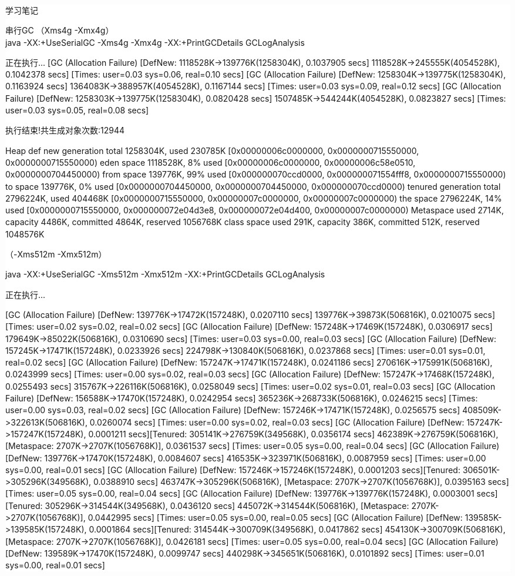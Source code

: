   学习笔记
  
串行GC
  （Xms4g -Xmx4g）  
  java -XX:+UseSerialGC -Xms4g -Xmx4g -XX:+PrintGCDetails GCLogAnalysis

正在执行...
[GC (Allocation Failure) [DefNew: 1118528K->139776K(1258304K), 0.1037905 secs] 1118528K->245555K(4054528K), 0.1042378 secs] [Times: user=0.03 sys=0.06, real=0.10 secs]
[GC (Allocation Failure) [DefNew: 1258304K->139775K(1258304K), 0.1163924 secs] 1364083K->388957K(4054528K), 0.1167144 secs] [Times: user=0.03 sys=0.09, real=0.12 secs]
[GC (Allocation Failure) [DefNew: 1258303K->139775K(1258304K), 0.0820428 secs] 1507485K->544244K(4054528K), 0.0823827 secs] [Times: user=0.03 sys=0.05, real=0.08 secs]

执行结束!共生成对象次数:12944

Heap
 def new generation   total 1258304K, used 230785K [0x00000006c0000000, 0x0000000715550000, 0x0000000715550000)
  eden space 1118528K,   8% used [0x00000006c0000000, 0x00000006c58e0510, 0x0000000704450000)
  from space 139776K,  99% used [0x000000070ccd0000, 0x000000071554fff8, 0x0000000715550000)
  to   space 139776K,   0% used [0x0000000704450000, 0x0000000704450000, 0x000000070ccd0000)
 tenured generation   total 2796224K, used 404468K [0x0000000715550000, 0x00000007c0000000, 0x00000007c0000000)
   the space 2796224K,  14% used [0x0000000715550000, 0x000000072e04d3e8, 0x000000072e04d400, 0x00000007c0000000)
 Metaspace       used 2714K, capacity 4486K, committed 4864K, reserved 1056768K
  class space    used 291K, capacity 386K, committed 512K, reserved 1048576K
  
   
   （-Xms512m -Xmx512m）
   
   java -XX:+UseSerialGC -Xms512m -Xmx512m -XX:+PrintGCDetails GCLogAnalysis
   
正在执行...

[GC (Allocation Failure) [DefNew: 139776K->17472K(157248K), 0.0207110 secs] 139776K->39873K(506816K), 0.0210075 secs] [Times: user=0.02 sys=0.02, real=0.02 secs]
[GC (Allocation Failure) [DefNew: 157248K->17469K(157248K), 0.0306917 secs] 179649K->85022K(506816K), 0.0310690 secs] [Times: user=0.03 sys=0.00, real=0.03 secs]
[GC (Allocation Failure) [DefNew: 157245K->17471K(157248K), 0.0233926 secs] 224798K->130840K(506816K), 0.0237868 secs] [Times: user=0.01 sys=0.01, real=0.02 secs]
[GC (Allocation Failure) [DefNew: 157247K->17471K(157248K), 0.0241186 secs] 270616K->175991K(506816K), 0.0243999 secs] [Times: user=0.00 sys=0.02, real=0.03 secs]
[GC (Allocation Failure) [DefNew: 157247K->17468K(157248K), 0.0255493 secs] 315767K->226116K(506816K), 0.0258049 secs] [Times: user=0.02 sys=0.01, real=0.03 secs]
[GC (Allocation Failure) [DefNew: 156588K->17470K(157248K), 0.0242954 secs] 365236K->268733K(506816K), 0.0246215 secs] [Times: user=0.00 sys=0.03, real=0.02 secs]
[GC (Allocation Failure) [DefNew: 157246K->17471K(157248K), 0.0256575 secs] 408509K->322613K(506816K), 0.0260074 secs] [Times: user=0.00 sys=0.02, real=0.03 secs]
[GC (Allocation Failure) [DefNew: 157247K->157247K(157248K), 0.0001211 secs][Tenured: 305141K->276759K(349568K), 0.0356174 secs] 462389K->276759K(506816K), [Metaspace: 2707K->2707K(1056768K)], 0.0361537 secs] [Times: user=0.05 sys=0.00, real=0.04 secs]
[GC (Allocation Failure) [DefNew: 139776K->17470K(157248K), 0.0084607 secs] 416535K->323971K(506816K), 0.0087959 secs] [Times: user=0.00 sys=0.00, real=0.01 secs]
[GC (Allocation Failure) [DefNew: 157246K->157246K(157248K), 0.0001203 secs][Tenured: 306501K->305296K(349568K), 0.0388910 secs] 463747K->305296K(506816K), [Metaspace: 2707K->2707K(1056768K)], 0.0395163 secs] [Times: user=0.05 sys=0.00, real=0.04 secs]
[GC (Allocation Failure) [DefNew: 139776K->139776K(157248K), 0.0003001 secs][Tenured: 305296K->314544K(349568K), 0.0436120 secs] 445072K->314544K(506816K), [Metaspace: 2707K->2707K(1056768K)], 0.0442995 secs] [Times: user=0.05 sys=0.00, real=0.05 secs]
[GC (Allocation Failure) [DefNew: 139585K->139585K(157248K), 0.0001864 secs][Tenured: 314544K->300709K(349568K), 0.0417862 secs] 454130K->300709K(506816K), [Metaspace: 2707K->2707K(1056768K)], 0.0426181 secs] [Times: user=0.05 sys=0.00, real=0.04 secs]
[GC (Allocation Failure) [DefNew: 139589K->17470K(157248K), 0.0099747 secs] 440298K->345651K(506816K), 0.0101892 secs] [Times: user=0.01 sys=0.00, real=0.01 secs]